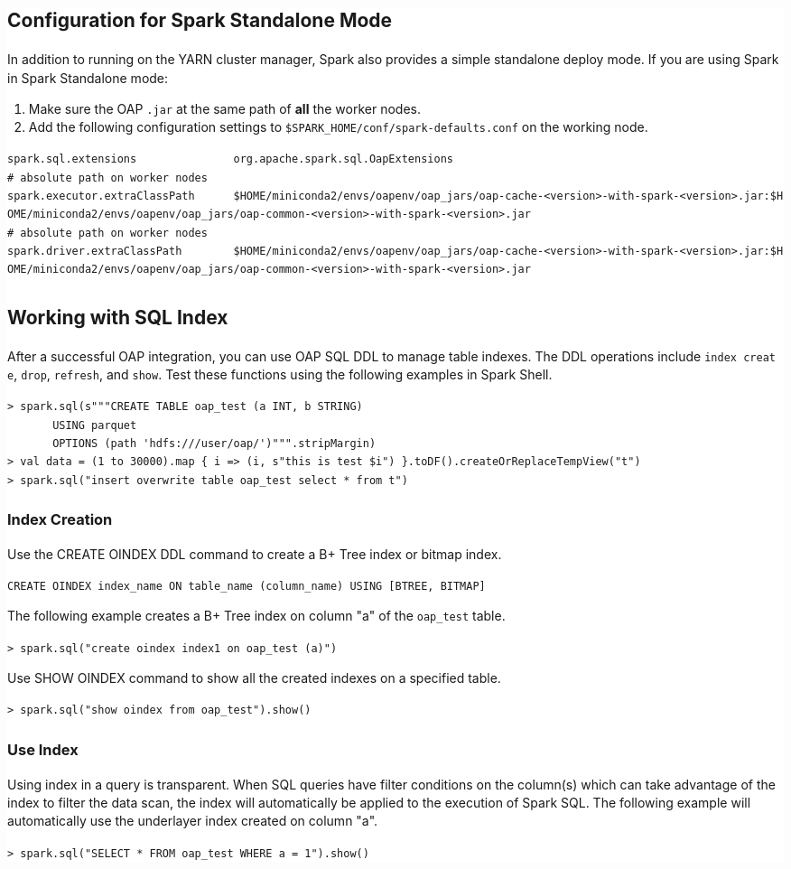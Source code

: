 ## Configuration for Spark Standalone Mode

In addition to running on the YARN cluster manager, Spark also provides a simple standalone deploy mode. If you are using Spark in Spark Standalone mode:

1. Make sure the OAP `.jar` at the same path of **all** the worker nodes.
2. Add the following configuration settings to `$SPARK_HOME/conf/spark-defaults.conf` on the working node.
```
spark.sql.extensions               org.apache.spark.sql.OapExtensions
# absolute path on worker nodes
spark.executor.extraClassPath      $HOME/miniconda2/envs/oapenv/oap_jars/oap-cache-<version>-with-spark-<version>.jar:$HOME/miniconda2/envs/oapenv/oap_jars/oap-common-<version>-with-spark-<version>.jar
# absolute path on worker nodes
spark.driver.extraClassPath        $HOME/miniconda2/envs/oapenv/oap_jars/oap-cache-<version>-with-spark-<version>.jar:$HOME/miniconda2/envs/oapenv/oap_jars/oap-common-<version>-with-spark-<version>.jar
```

## Working with SQL Index

After a successful OAP integration, you can use OAP SQL DDL to manage table indexes. The DDL operations include `index create`, `drop`, `refresh`, and `show`. Test these functions using the following examples in Spark Shell.

```
> spark.sql(s"""CREATE TABLE oap_test (a INT, b STRING)
       USING parquet
       OPTIONS (path 'hdfs:///user/oap/')""".stripMargin)
> val data = (1 to 30000).map { i => (i, s"this is test $i") }.toDF().createOrReplaceTempView("t")
> spark.sql("insert overwrite table oap_test select * from t")       
```

### Index Creation

Use the CREATE OINDEX DDL command to create a B+ Tree index or bitmap index. 
``` 
CREATE OINDEX index_name ON table_name (column_name) USING [BTREE, BITMAP]
```
The following example creates a B+ Tree index on column "a" of the `oap_test` table.
``` 
> spark.sql("create oindex index1 on oap_test (a)")
```
Use SHOW OINDEX command to show all the created indexes on a specified table.
```
> spark.sql("show oindex from oap_test").show()
```
### Use Index

Using index in a query is transparent. When SQL queries have filter conditions on the column(s) which can take advantage of the index to filter the data scan, the index will automatically be applied to the execution of Spark SQL. The following example will automatically use the underlayer index created on column "a".
```
> spark.sql("SELECT * FROM oap_test WHERE a = 1").show()
```
